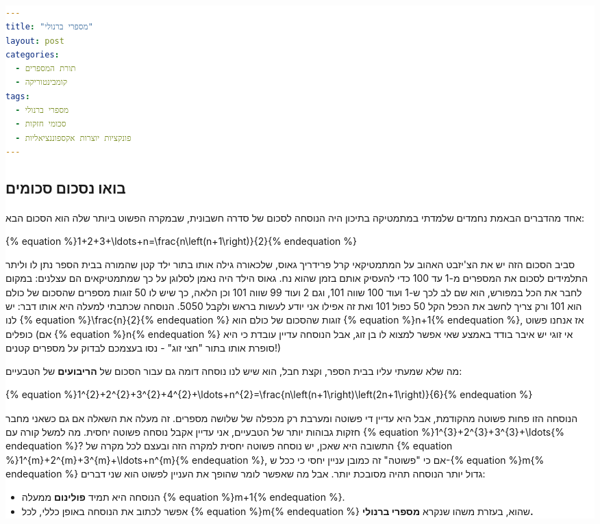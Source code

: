 ```yaml
---
title: "מספרי ברנולי"
layout: post
categories:
  - תורת המספרים
  - קומבינטוריקה
tags:
  - מספרי ברנולי
  - סכומי חזקות
  - פונקציות יוצרות אקספוננציאליות
---
```



<h2>בואו נסכום סכומים</h2>

אחד מהדברים הבאמת נחמדים שלמדתי במתמטיקה בתיכון היה הנוסחה לסכום של סדרה חשבונית, שבמקרה הפשוט ביותר שלה הוא הסכום הבא:

{% equation %}1+2+3+\ldots+n=\frac{n\left(n+1\right)}{2}{% endequation %}

סביב הסכום הזה יש את הצ'יזבט האהוב על המתמטיקאי קרל פרידריך גאוס, שלכאורה גילה אותו בתור ילד קטן שהמורה בבית הספר נתן לו וליתר התלמידים לסכום את המספרים מ-1 עד 100 כדי להעסיק אותם בזמן שהוא נח. גאוס הילד היה נאמן לסלוגן על כך שמתמטיקאים הם עצלנים: במקום לחבר את הכל במפורש, הוא שם לב לכך ש-1 ועוד 100 שווה 101, וגם 2 ועוד 99 שווה 101 וכן הלאה, כך שיש לו 50 זוגות מספרים שהסכום של כולם הוא 101 ורק צריך לחשב את הכפל הקל 50 כפול 101 ואת זה אפילו אני יודע לעשות בראש ולקבל 5050. הנוסחה שכתבתי למעלה היא אותו דבר: יש לנו {% equation %}\frac{n}{2}{% endequation %} זוגות שהסכום של כולם הוא {% equation %}n+1{% endequation %}, אז אנחנו פשוט כופלים (אם {% equation %}n{% endequation %} אי זוגי יש איבר בודד באמצע שאי אפשר למצוא לו בן זוג, אבל הנוסחה עדיין עובדת כי היא סופרת אותו בתור "חצי זוג" - נסו בעצמכם לבדוק על מספרים קטנים!)

מה שלא שמעתי עליו בבית הספר, וקצת חבל, הוא שיש לנו נוסחה דומה גם עבור הסכום של <strong>הריבועים</strong> של הטבעיים:

{% equation %}1^{2}+2^{2}+3^{2}+4^{2}+\ldots+n^{2}=\frac{n\left(n+1\right)\left(2n+1\right)}{6}{% endequation %}

הנוסחה הזו פחות פשוטה מהקודמת, אבל היא עדיין די פשוטה ומערבת רק מכפלה של שלושה מספרים. זה מעלה את השאלה אם גם כשאני מחבר חזקות גבוהות יותר של הטבעיים, אני עדיין אקבל נוסחה פשוטה יחסית. מה למשל קורה עם {% equation %}1^{3}+2^{3}+3^{3}+\ldots{% endequation %}? התשובה היא שאכן, יש נוסחה פשוטה יחסית למקרה הזה ובעצם לכל מקרה של {% equation %}1^{m}+2^{m}+3^{m}+\ldots+n^{m}{% endequation %}, אם כי "פשוטה" זה כמובן עניין יחסי כי ככל ש-{% equation %}m{% endequation %} גדול יותר הנוסחה תהיה מסובכת יותר. אבל מה שאפשר לומר שהופך את העניין לפשוט הוא שני דברים:

<ul> <li>הנוסחה היא תמיד <strong>פולינום</strong> ממעלה {% equation %}m+1{% endequation %}.</li>


<li>אפשר לכתוב את הנוסחה באופן כללי, לכל {% equation %}m{% endequation %} שהוא, בעזרת משהו שנקרא <strong>מספרי ברנולי.</strong></li>

</ul>
